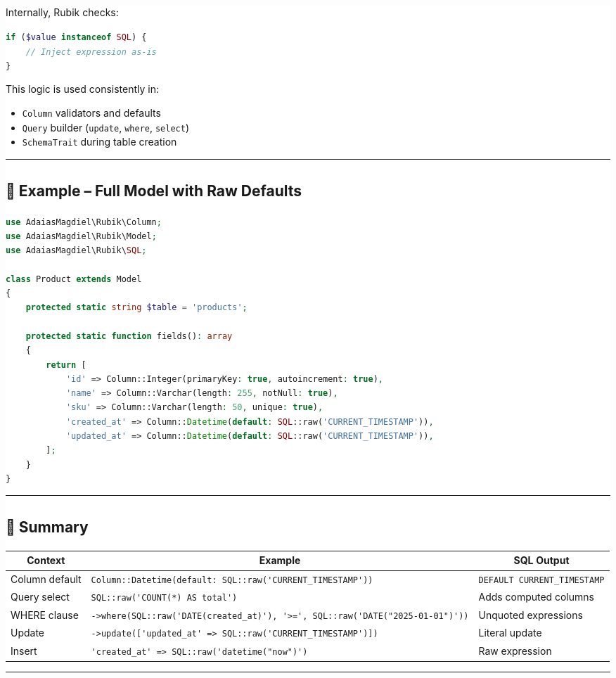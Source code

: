 Internally, Rubik checks:

```php
if ($value instanceof SQL) {
    // Inject expression as-is
}
```

This logic is used consistently in:

- `Column` validators and defaults
- `Query` builder (`update`, `where`, `select`)
- `SchemaTrait` during table creation

---

## 🧱 Example – Full Model with Raw Defaults

```php
use AdaiasMagdiel\Rubik\Column;
use AdaiasMagdiel\Rubik\Model;
use AdaiasMagdiel\Rubik\SQL;

class Product extends Model
{
    protected static string $table = 'products';

    protected static function fields(): array
    {
        return [
            'id' => Column::Integer(primaryKey: true, autoincrement: true),
            'name' => Column::Varchar(length: 255, notNull: true),
            'sku' => Column::Varchar(length: 50, unique: true),
            'created_at' => Column::Datetime(default: SQL::raw('CURRENT_TIMESTAMP')),
            'updated_at' => Column::Datetime(default: SQL::raw('CURRENT_TIMESTAMP')),
        ];
    }
}
```

---

## 🧾 Summary

| Context        | Example                                                                       | SQL Output                  |
| -------------- | ----------------------------------------------------------------------------- | --------------------------- |
| Column default | `Column::Datetime(default: SQL::raw('CURRENT_TIMESTAMP'))`                    | `DEFAULT CURRENT_TIMESTAMP` |
| Query select   | `SQL::raw('COUNT(*) AS total')`                                               | Adds computed columns       |
| WHERE clause   | `->where(SQL::raw('DATE(created_at)'), '>=', SQL::raw('DATE("2025-01-01")'))` | Unquoted expressions        |
| Update         | `->update(['updated_at' => SQL::raw('CURRENT_TIMESTAMP')])`                   | Literal update              |
| Insert         | `'created_at' => SQL::raw('datetime("now")')`                                 | Raw expression              |

---